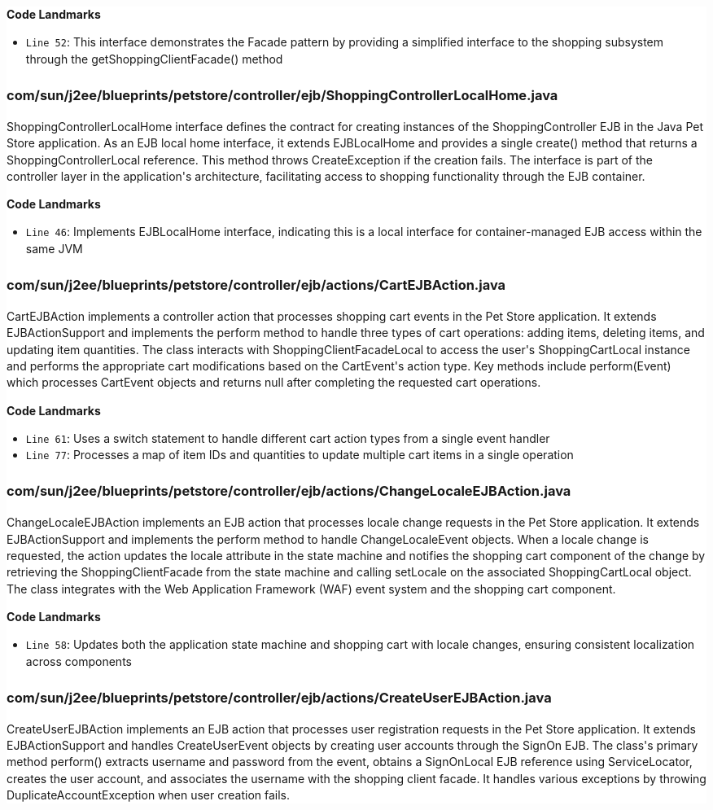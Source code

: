  **Code Landmarks**
- `Line 52`: This interface demonstrates the Facade pattern by providing a simplified interface to the shopping subsystem through the getShoppingClientFacade() method
### com/sun/j2ee/blueprints/petstore/controller/ejb/ShoppingControllerLocalHome.java

ShoppingControllerLocalHome interface defines the contract for creating instances of the ShoppingController EJB in the Java Pet Store application. As an EJB local home interface, it extends EJBLocalHome and provides a single create() method that returns a ShoppingControllerLocal reference. This method throws CreateException if the creation fails. The interface is part of the controller layer in the application's architecture, facilitating access to shopping functionality through the EJB container.

 **Code Landmarks**
- `Line 46`: Implements EJBLocalHome interface, indicating this is a local interface for container-managed EJB access within the same JVM
### com/sun/j2ee/blueprints/petstore/controller/ejb/actions/CartEJBAction.java

CartEJBAction implements a controller action that processes shopping cart events in the Pet Store application. It extends EJBActionSupport and implements the perform method to handle three types of cart operations: adding items, deleting items, and updating item quantities. The class interacts with ShoppingClientFacadeLocal to access the user's ShoppingCartLocal instance and performs the appropriate cart modifications based on the CartEvent's action type. Key methods include perform(Event) which processes CartEvent objects and returns null after completing the requested cart operations.

 **Code Landmarks**
- `Line 61`: Uses a switch statement to handle different cart action types from a single event handler
- `Line 77`: Processes a map of item IDs and quantities to update multiple cart items in a single operation
### com/sun/j2ee/blueprints/petstore/controller/ejb/actions/ChangeLocaleEJBAction.java

ChangeLocaleEJBAction implements an EJB action that processes locale change requests in the Pet Store application. It extends EJBActionSupport and implements the perform method to handle ChangeLocaleEvent objects. When a locale change is requested, the action updates the locale attribute in the state machine and notifies the shopping cart component of the change by retrieving the ShoppingClientFacade from the state machine and calling setLocale on the associated ShoppingCartLocal object. The class integrates with the Web Application Framework (WAF) event system and the shopping cart component.

 **Code Landmarks**
- `Line 58`: Updates both the application state machine and shopping cart with locale changes, ensuring consistent localization across components
### com/sun/j2ee/blueprints/petstore/controller/ejb/actions/CreateUserEJBAction.java

CreateUserEJBAction implements an EJB action that processes user registration requests in the Pet Store application. It extends EJBActionSupport and handles CreateUserEvent objects by creating user accounts through the SignOn EJB. The class's primary method perform() extracts username and password from the event, obtains a SignOnLocal EJB reference using ServiceLocator, creates the user account, and associates the username with the shopping client facade. It handles various exceptions by throwing DuplicateAccountException when user creation fails.
